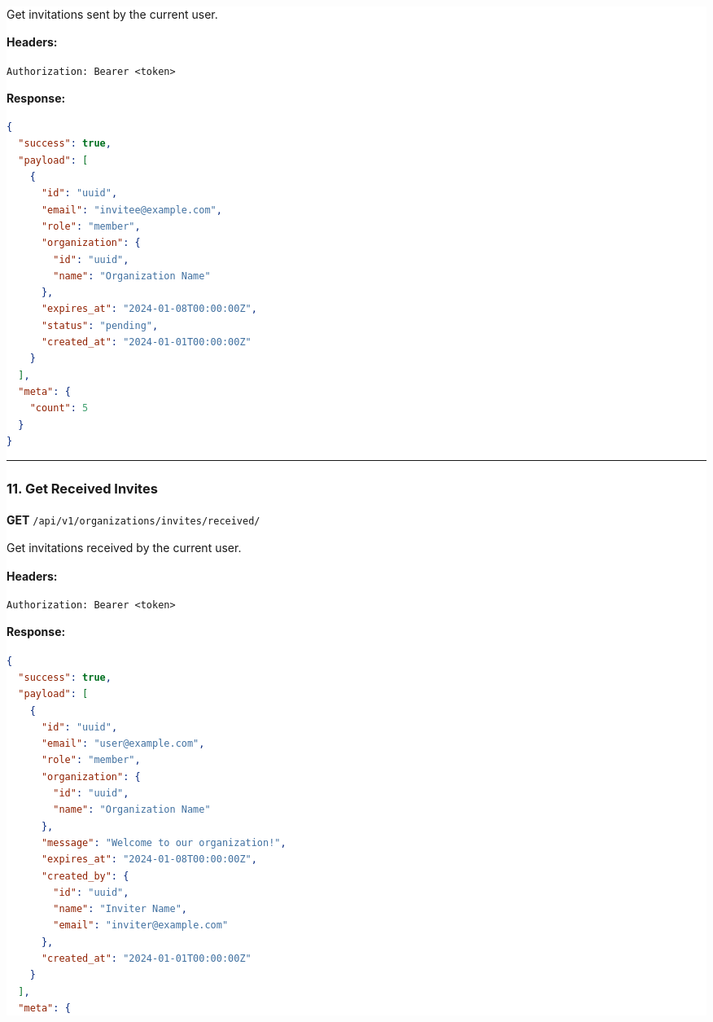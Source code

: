 Get invitations sent by the current user.

**Headers:**
```
Authorization: Bearer <token>
```

**Response:**
```json
{
  "success": true,
  "payload": [
    {
      "id": "uuid",
      "email": "invitee@example.com",
      "role": "member",
      "organization": {
        "id": "uuid",
        "name": "Organization Name"
      },
      "expires_at": "2024-01-08T00:00:00Z",
      "status": "pending",
      "created_at": "2024-01-01T00:00:00Z"
    }
  ],
  "meta": {
    "count": 5
  }
}
```

---

### 11. Get Received Invites
**GET** `/api/v1/organizations/invites/received/`

Get invitations received by the current user.

**Headers:**
```
Authorization: Bearer <token>
```

**Response:**
```json
{
  "success": true,
  "payload": [
    {
      "id": "uuid",
      "email": "user@example.com",
      "role": "member",
      "organization": {
        "id": "uuid",
        "name": "Organization Name"
      },
      "message": "Welcome to our organization!",
      "expires_at": "2024-01-08T00:00:00Z",
      "created_by": {
        "id": "uuid",
        "name": "Inviter Name",
        "email": "inviter@example.com"
      },
      "created_at": "2024-01-01T00:00:00Z"
    }
  ],
  "meta": {
```